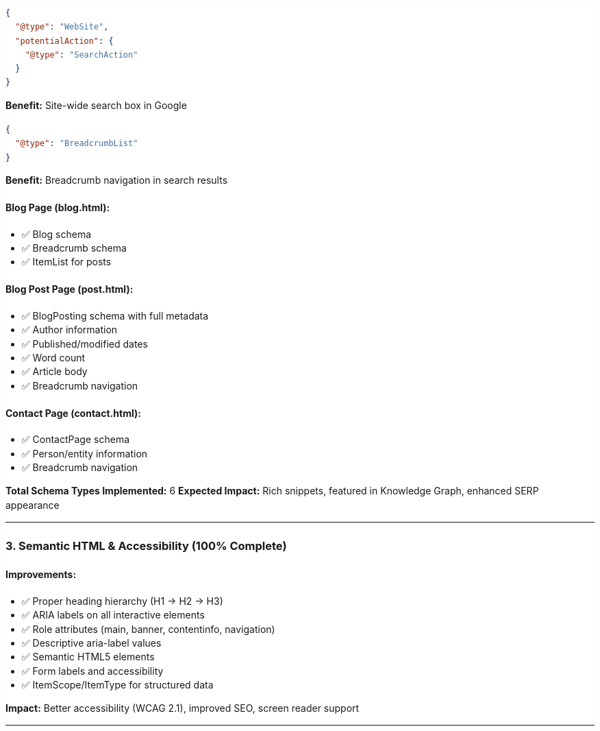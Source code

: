 ```json
{
  "@type": "WebSite",
  "potentialAction": {
    "@type": "SearchAction"
  }
}
```
**Benefit:** Site-wide search box in Google

```json
{
  "@type": "BreadcrumbList"
}
```
**Benefit:** Breadcrumb navigation in search results

#### Blog Page (blog.html):
- ✅ Blog schema
- ✅ Breadcrumb schema
- ✅ ItemList for posts

#### Blog Post Page (post.html):
- ✅ BlogPosting schema with full metadata
- ✅ Author information
- ✅ Published/modified dates
- ✅ Word count
- ✅ Article body
- ✅ Breadcrumb navigation

#### Contact Page (contact.html):
- ✅ ContactPage schema
- ✅ Person/entity information
- ✅ Breadcrumb navigation

**Total Schema Types Implemented:** 6
**Expected Impact:** Rich snippets, featured in Knowledge Graph, enhanced SERP appearance

---

### 3. Semantic HTML & Accessibility (100% Complete)

#### Improvements:
- ✅ Proper heading hierarchy (H1 → H2 → H3)
- ✅ ARIA labels on all interactive elements
- ✅ Role attributes (main, banner, contentinfo, navigation)
- ✅ Descriptive aria-label values
- ✅ Semantic HTML5 elements
- ✅ Form labels and accessibility
- ✅ ItemScope/ItemType for structured data

**Impact:** Better accessibility (WCAG 2.1), improved SEO, screen reader support

---
